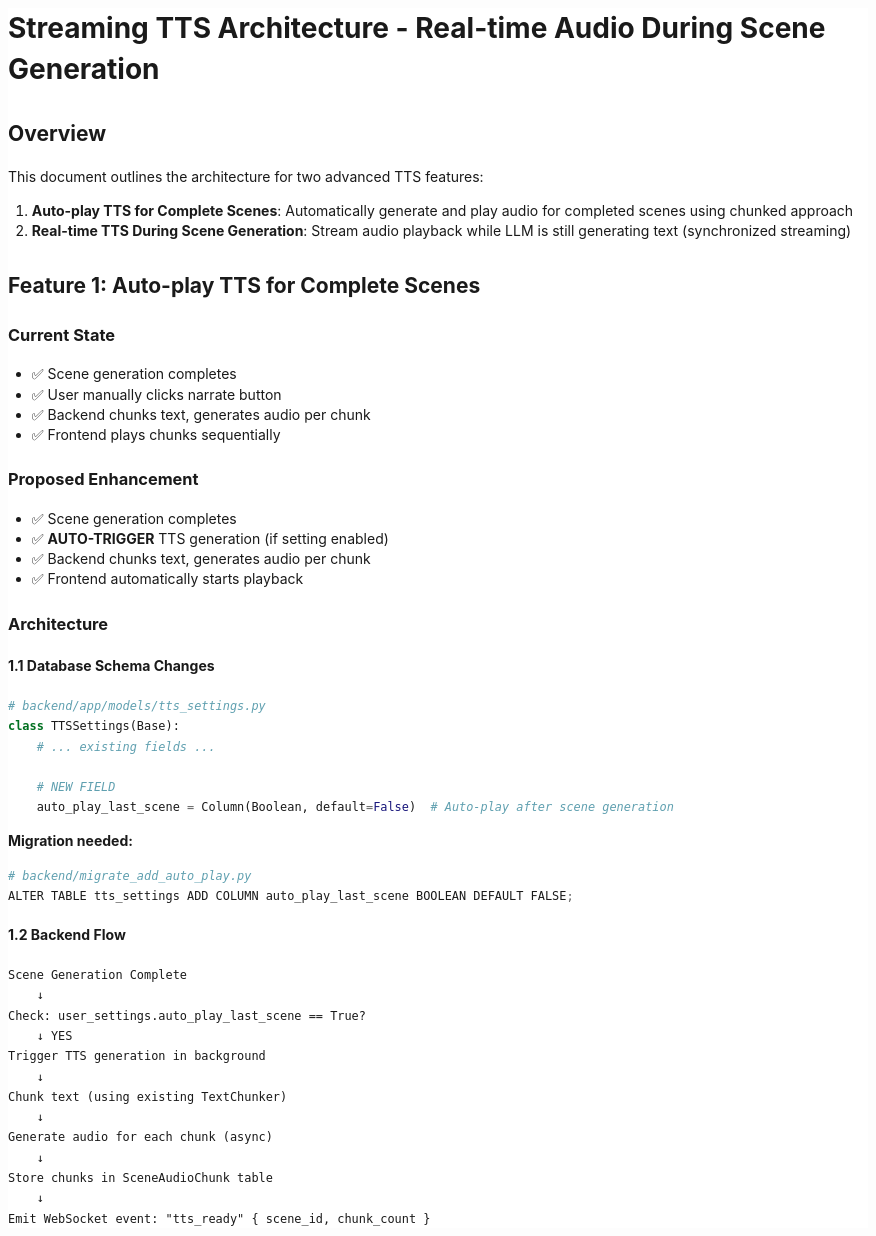 # Streaming TTS Architecture - Real-time Audio During Scene Generation

## Overview

This document outlines the architecture for two advanced TTS features:

1. **Auto-play TTS for Complete Scenes**: Automatically generate and play audio for completed scenes using chunked approach
2. **Real-time TTS During Scene Generation**: Stream audio playback while LLM is still generating text (synchronized streaming)

## Feature 1: Auto-play TTS for Complete Scenes

### Current State
- ✅ Scene generation completes
- ✅ User manually clicks narrate button
- ✅ Backend chunks text, generates audio per chunk
- ✅ Frontend plays chunks sequentially

### Proposed Enhancement
- ✅ Scene generation completes
- ✅ **AUTO-TRIGGER** TTS generation (if setting enabled)
- ✅ Backend chunks text, generates audio per chunk
- ✅ Frontend automatically starts playback

### Architecture

#### 1.1 Database Schema Changes

```python
# backend/app/models/tts_settings.py
class TTSSettings(Base):
    # ... existing fields ...
    
    # NEW FIELD
    auto_play_last_scene = Column(Boolean, default=False)  # Auto-play after scene generation
```

**Migration needed:**
```python
# backend/migrate_add_auto_play.py
ALTER TABLE tts_settings ADD COLUMN auto_play_last_scene BOOLEAN DEFAULT FALSE;
```

#### 1.2 Backend Flow

```
Scene Generation Complete
    ↓
Check: user_settings.auto_play_last_scene == True?
    ↓ YES
Trigger TTS generation in background
    ↓
Chunk text (using existing TextChunker)
    ↓
Generate audio for each chunk (async)
    ↓
Store chunks in SceneAudioChunk table
    ↓
Emit WebSocket event: "tts_ready" { scene_id, chunk_count }
```

